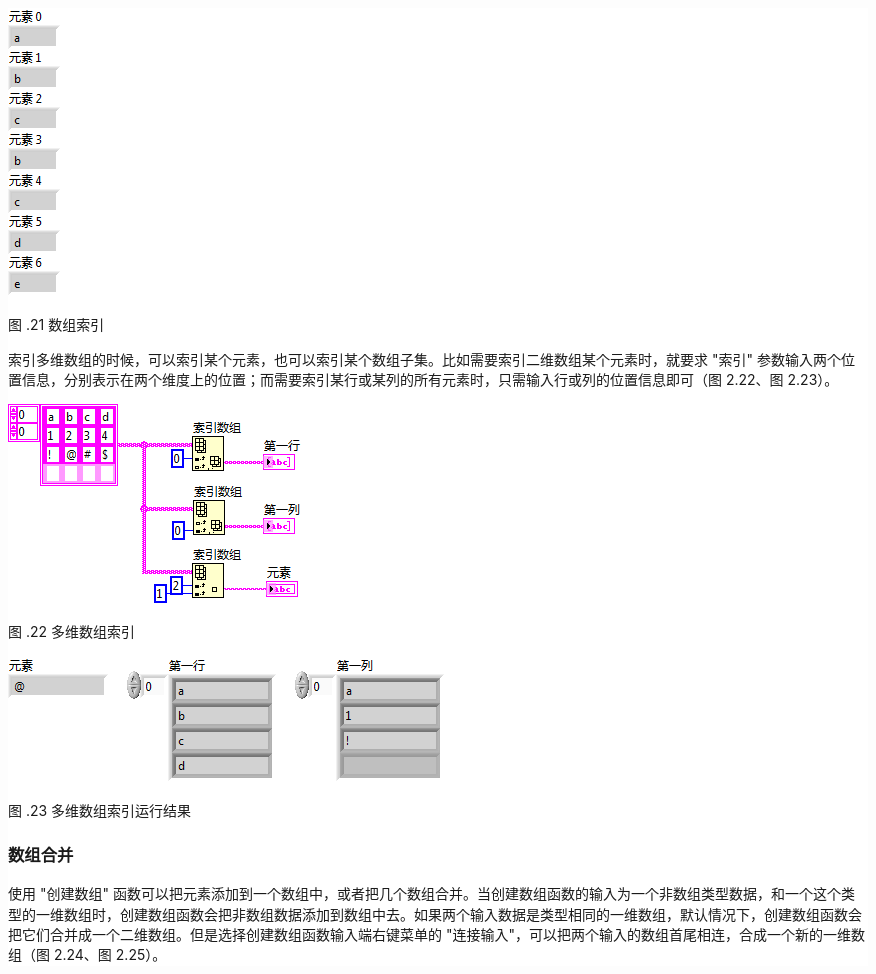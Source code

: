 ![](images/image98.png)

图 .21 数组索引

索引多维数组的时候，可以索引某个元素，也可以索引某个数组子集。比如需要索引二维数组某个元素时，就要求 "索引" 参数输入两个位置信息，分别表示在两个维度上的位置；而需要索引某行或某列的所有元素时，只需输入行或列的位置信息即可（图
2.22、图 2.23）。

![](images/image99.png)

图 .22 多维数组索引

![](images/image100.png)

图 .23 多维数组索引运行结果

### 数组合并

使用 "创建数组" 函数可以把元素添加到一个数组中，或者把几个数组合并。当创建数组函数的输入为一个非数组类型数据，和一个这个类型的一维数组时，创建数组函数会把非数组数据添加到数组中去。如果两个输入数据是类型相同的一维数组，默认情况下，创建数组函数会把它们合并成一个二维数组。但是选择创建数组函数输入端右键菜单的 "连接输入"，可以把两个输入的数组首尾相连，合成一个新的一维数组（图
2.24、图 2.25）。
